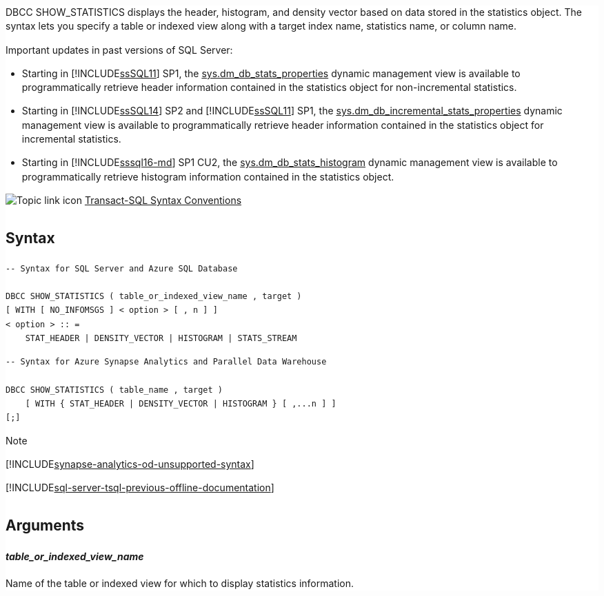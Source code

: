 DBCC SHOW_STATISTICS displays the header, histogram, and density vector based on data stored in the statistics object. The syntax lets you specify a table or indexed view along with a target index name, statistics name, or column name.

Important updates in past versions of SQL Server:

- Starting in [!INCLUDE[ssSQL11](../../includes/sssql11-md.md)] SP1, the [sys.dm_db_stats_properties](../../relational-databases/system-dynamic-management-views/sys-dm-db-stats-properties-transact-sql.md) dynamic management view is available to programmatically retrieve header information contained in the statistics object for non-incremental statistics.

- Starting in [!INCLUDE[ssSQL14](../../includes/sssql14-md.md)] SP2 and [!INCLUDE[ssSQL11](../../includes/sssql11-md.md)] SP1, the [sys.dm_db_incremental_stats_properties](../../relational-databases/system-dynamic-management-views/sys-dm-db-incremental-stats-properties-transact-sql.md) dynamic management view is available to programmatically retrieve header information contained in the statistics object for incremental statistics.

- Starting in [!INCLUDE[sssql16-md](../../includes/sssql16-md.md)] SP1 CU2, the [sys.dm_db_stats_histogram](../../relational-databases/system-dynamic-management-views/sys-dm-db-stats-histogram-transact-sql.md) dynamic management view is available to programmatically retrieve histogram information contained in the statistics object.

![Topic link icon](../../database-engine/configure-windows/media/topic-link.gif "Topic link icon") [Transact-SQL Syntax Conventions](../../t-sql/language-elements/transact-sql-syntax-conventions-transact-sql.md)
  
## Syntax

```syntaxsql
-- Syntax for SQL Server and Azure SQL Database  
  
DBCC SHOW_STATISTICS ( table_or_indexed_view_name , target )   
[ WITH [ NO_INFOMSGS ] < option > [ , n ] ]  
< option > :: =  
    STAT_HEADER | DENSITY_VECTOR | HISTOGRAM | STATS_STREAM  
```  
  
```syntaxsql
-- Syntax for Azure Synapse Analytics and Parallel Data Warehouse  

DBCC SHOW_STATISTICS ( table_name , target )   
    [ WITH { STAT_HEADER | DENSITY_VECTOR | HISTOGRAM } [ ,...n ] ]  
[;]
```

> [!NOTE]
> [!INCLUDE[synapse-analytics-od-unsupported-syntax](../../includes/synapse-analytics-od-unsupported-syntax.md)]

[!INCLUDE[sql-server-tsql-previous-offline-documentation](../../includes/sql-server-tsql-previous-offline-documentation.md)]

## Arguments

#### *table_or_indexed_view_name*  
 Name of the table or indexed view for which to display statistics information.  
  